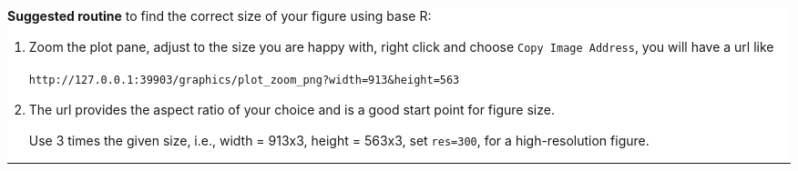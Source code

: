 



**Suggested routine** to find the correct size of your figure using base R:

1. Zoom the plot pane, adjust to the size you are happy with, right click and choose `Copy Image Address`, you will have a url like 

   `http://127.0.0.1:39903/graphics/plot_zoom_png?width=913&height=563`

2. The url provides the aspect ratio of your choice and is a good start point for figure size.

   Use 3 times the given size, i.e., width = 913x3, height = 563x3, set `res=300`, for a high-resolution figure.

___

